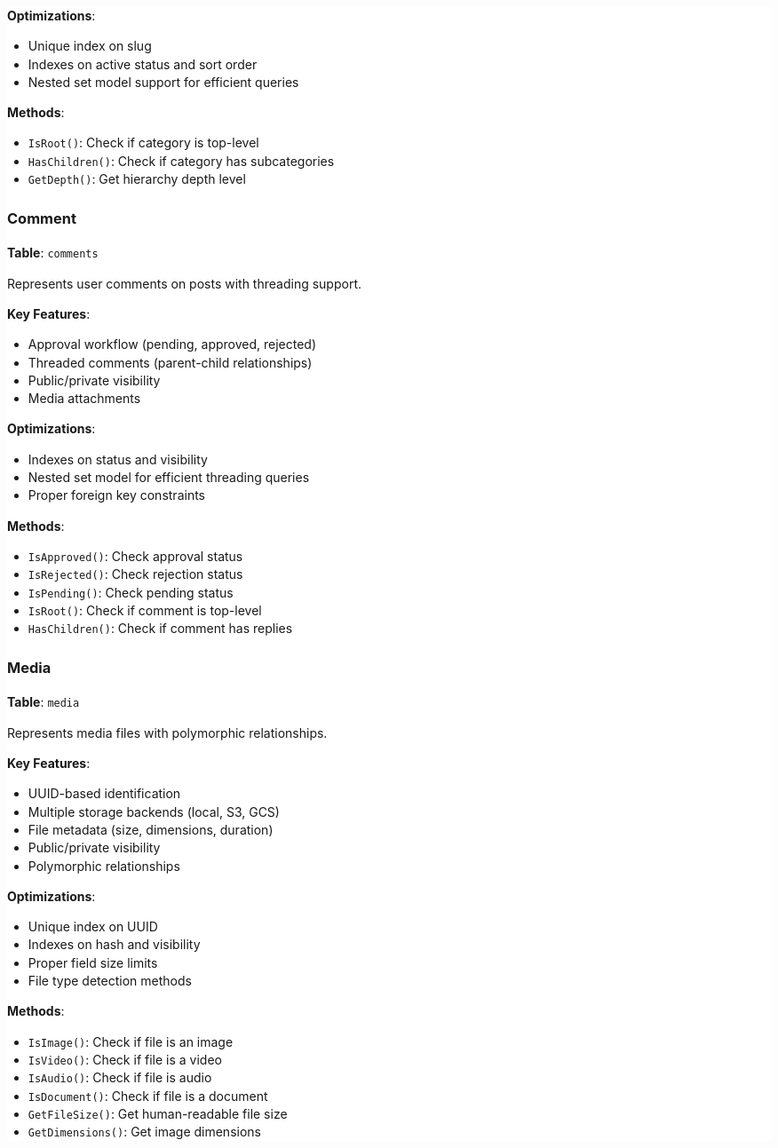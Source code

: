 **Optimizations**:
- Unique index on slug
- Indexes on active status and sort order
- Nested set model support for efficient queries

**Methods**:
- `IsRoot()`: Check if category is top-level
- `HasChildren()`: Check if category has subcategories
- `GetDepth()`: Get hierarchy depth level

### Comment
**Table**: `comments`

Represents user comments on posts with threading support.

**Key Features**:
- Approval workflow (pending, approved, rejected)
- Threaded comments (parent-child relationships)
- Public/private visibility
- Media attachments

**Optimizations**:
- Indexes on status and visibility
- Nested set model for efficient threading queries
- Proper foreign key constraints

**Methods**:
- `IsApproved()`: Check approval status
- `IsRejected()`: Check rejection status
- `IsPending()`: Check pending status
- `IsRoot()`: Check if comment is top-level
- `HasChildren()`: Check if comment has replies

### Media
**Table**: `media`

Represents media files with polymorphic relationships.

**Key Features**:
- UUID-based identification
- Multiple storage backends (local, S3, GCS)
- File metadata (size, dimensions, duration)
- Public/private visibility
- Polymorphic relationships

**Optimizations**:
- Unique index on UUID
- Indexes on hash and visibility
- Proper field size limits
- File type detection methods

**Methods**:
- `IsImage()`: Check if file is an image
- `IsVideo()`: Check if file is a video
- `IsAudio()`: Check if file is audio
- `IsDocument()`: Check if file is a document
- `GetFileSize()`: Get human-readable file size
- `GetDimensions()`: Get image dimensions
